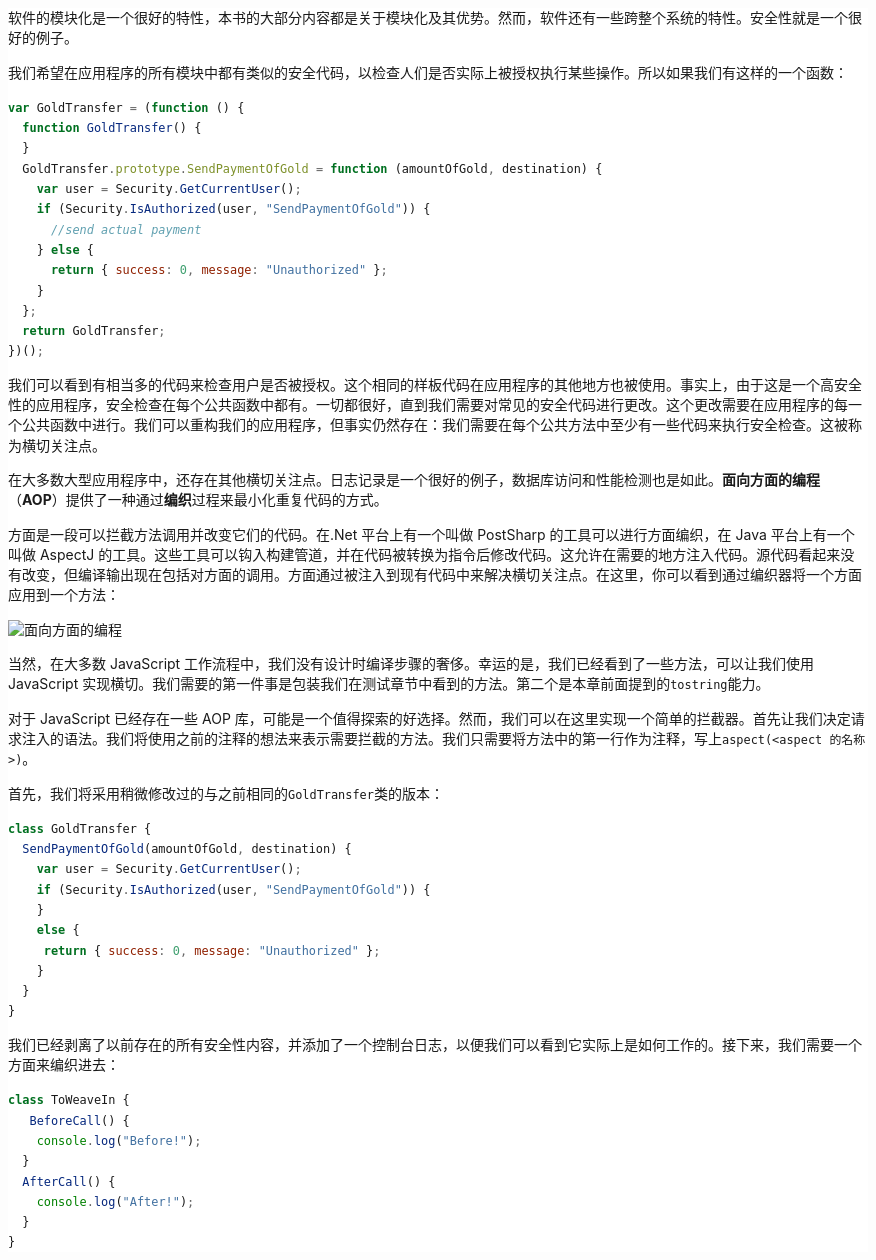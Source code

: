 软件的模块化是一个很好的特性，本书的大部分内容都是关于模块化及其优势。然而，软件还有一些跨整个系统的特性。安全性就是一个很好的例子。

我们希望在应用程序的所有模块中都有类似的安全代码，以检查人们是否实际上被授权执行某些操作。所以如果我们有这样的一个函数：

```js
var GoldTransfer = (function () {
  function GoldTransfer() {
  }
  GoldTransfer.prototype.SendPaymentOfGold = function (amountOfGold, destination) {
    var user = Security.GetCurrentUser();
    if (Security.IsAuthorized(user, "SendPaymentOfGold")) {
      //send actual payment
    } else {
      return { success: 0, message: "Unauthorized" };
    }
  };
  return GoldTransfer;
})();
```

我们可以看到有相当多的代码来检查用户是否被授权。这个相同的样板代码在应用程序的其他地方也被使用。事实上，由于这是一个高安全性的应用程序，安全检查在每个公共函数中都有。一切都很好，直到我们需要对常见的安全代码进行更改。这个更改需要在应用程序的每一个公共函数中进行。我们可以重构我们的应用程序，但事实仍然存在：我们需要在每个公共方法中至少有一些代码来执行安全检查。这被称为横切关注点。

在大多数大型应用程序中，还存在其他横切关注点。日志记录是一个很好的例子，数据库访问和性能检测也是如此。**面向方面的编程**（**AOP**）提供了一种通过**编织**过程来最小化重复代码的方式。

方面是一段可以拦截方法调用并改变它们的代码。在.Net 平台上有一个叫做 PostSharp 的工具可以进行方面编织，在 Java 平台上有一个叫做 AspectJ 的工具。这些工具可以钩入构建管道，并在代码被转换为指令后修改代码。这允许在需要的地方注入代码。源代码看起来没有改变，但编译输出现在包括对方面的调用。方面通过被注入到现有代码中来解决横切关注点。在这里，你可以看到通过编织器将一个方面应用到一个方法：

![面向方面的编程](https://github.com/OpenDocCN/freelearn-js-zh/raw/master/docs/ms-js-dsn-ptn/img/Image00065.jpg)

当然，在大多数 JavaScript 工作流程中，我们没有设计时编译步骤的奢侈。幸运的是，我们已经看到了一些方法，可以让我们使用 JavaScript 实现横切。我们需要的第一件事是包装我们在测试章节中看到的方法。第二个是本章前面提到的`tostring`能力。

对于 JavaScript 已经存在一些 AOP 库，可能是一个值得探索的好选择。然而，我们可以在这里实现一个简单的拦截器。首先让我们决定请求注入的语法。我们将使用之前的注释的想法来表示需要拦截的方法。我们只需要将方法中的第一行作为注释，写上`aspect(<aspect 的名称>)`。

首先，我们将采用稍微修改过的与之前相同的`GoldTransfer`类的版本：

```js
class GoldTransfer {
  SendPaymentOfGold(amountOfGold, destination) {
    var user = Security.GetCurrentUser();
    if (Security.IsAuthorized(user, "SendPaymentOfGold")) {
    }
    else {
     return { success: 0, message: "Unauthorized" };
    }
  }
}
```

我们已经剥离了以前存在的所有安全性内容，并添加了一个控制台日志，以便我们可以看到它实际上是如何工作的。接下来，我们需要一个方面来编织进去：

```js
class ToWeaveIn {
   BeforeCall() {
    console.log("Before!");
  }
  AfterCall() {
    console.log("After!");
  }
}
```
